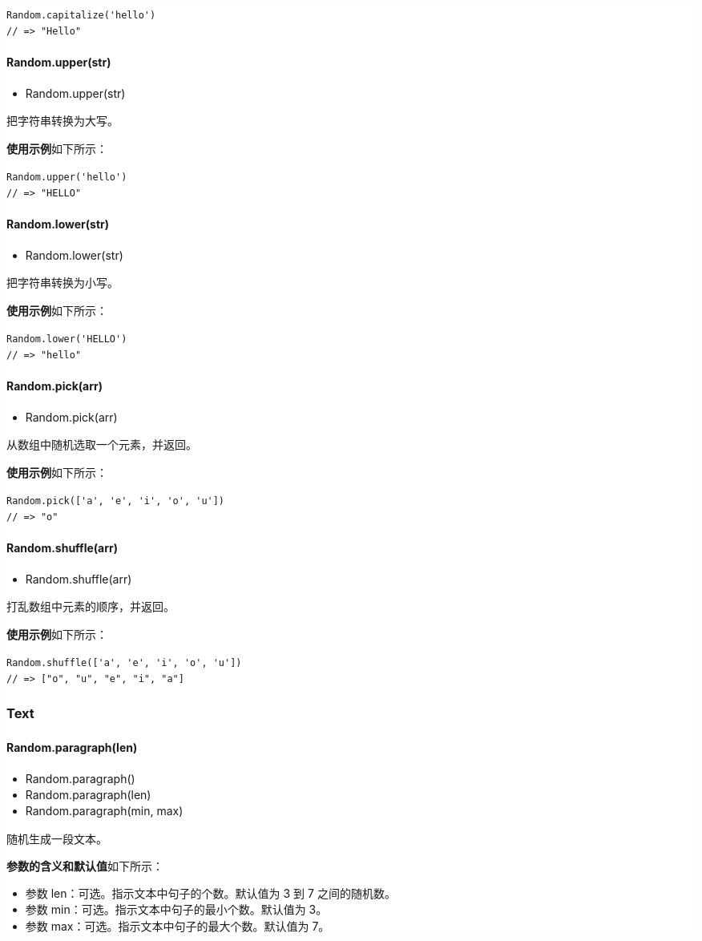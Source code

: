     Random.capitalize('hello')
    // => "Hello"

#### Random.upper(str)

* Random.upper(str)

把字符串转换为大写。

**使用示例**如下所示：

    Random.upper('hello')
    // => "HELLO"

#### Random.lower(str)

* Random.lower(str)

把字符串转换为小写。

**使用示例**如下所示：

    Random.lower('HELLO')
    // => "hello"

#### Random.pick(arr)

* Random.pick(arr)

从数组中随机选取一个元素，并返回。

**使用示例**如下所示：

    Random.pick(['a', 'e', 'i', 'o', 'u'])
    // => "o"

#### Random.shuffle(arr)

* Random.shuffle(arr)

打乱数组中元素的顺序，并返回。

**使用示例**如下所示：

    Random.shuffle(['a', 'e', 'i', 'o', 'u'])
    // => ["o", "u", "e", "i", "a"]

### Text

#### Random.paragraph(len)

* Random.paragraph()
* Random.paragraph(len)
* Random.paragraph(min, max)

随机生成一段文本。

**参数的含义和默认值**如下所示：

* 参数 len：可选。指示文本中句子的个数。默认值为 3 到 7 之间的随机数。
* 参数 min：可选。指示文本中句子的最小个数。默认值为 3。
* 参数 max：可选。指示文本中句子的最大个数。默认值为 7。
